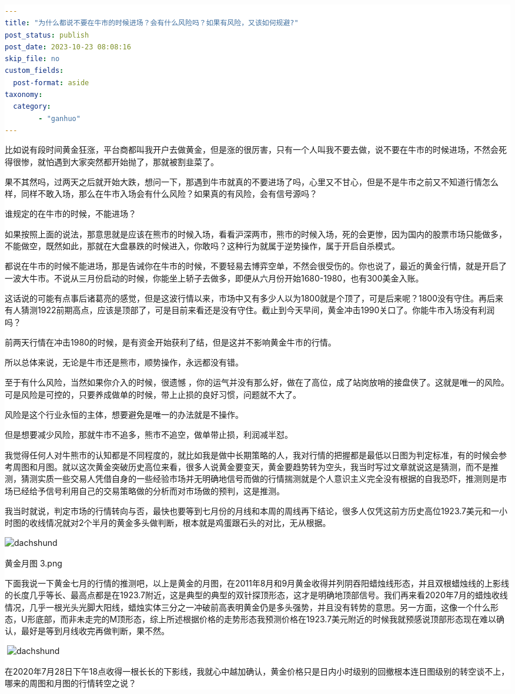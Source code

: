 ```yaml
---
title: "为什么都说不要在牛市的时候进场？会有什么风险吗？如果有风险，又该如何规避?"
post_status: publish
post_date: 2023-10-23 08:08:16
skip_file: no
custom_fields: 
  post-format: aside
taxonomy:
  category:
        - "ganhuo"
---
```


比如说有段时间黄金狂涨，平台商都叫我开户去做黄金，但是涨的很厉害，只有一个人叫我不要去做，说不要在牛市的时候进场，不然会死得很惨，就怕遇到大家突然都开始抛了，那就被割韭菜了。

果不其然吗，过两天之后就开始大跌，想问一下，那遇到牛市就真的不要进场了吗，心里又不甘心，但是不是牛市之前又不知道行情怎么样，同样不敢入场，那么在牛市入场会有什么风险？如果真的有风险，会有信号源吗？

谁规定的在牛市的时候，不能进场？

如果按照上面的说法，那意思就是应该在熊市的时候入场，看看沪深两市，熊市的时候入场，死的会更惨，因为国内的股票市场只能做多，不能做空，既然如此，那就在大盘暴跌的时候进入，你敢吗？这种行为就属于逆势操作，属于开启自杀模式。

都说在牛市的时候不能进场，那是告诫你在牛市的时候，不要轻易去博弈空单，不然会很受伤的。你也说了，最近的黄金行情，就是开启了一波大牛市。不说从三月份启动的时候，你能坐上轿子去做多，即便从六月份开始1680-1980，也有300美金入账。

这话说的可能有点事后诸葛亮的感觉，但是这波行情以来，市场中又有多少人以为1800就是个顶了，可是后来呢？1800没有守住。再后来有人猜测1922前期高点，应该是顶部了，可是目前来看还是没有守住。截止到今天早间，黄金冲击1990关口了。你能牛市入场没有利润吗？

前两天行情在冲击1980的时候，是有资金开始获利了结，但是这并不影响黄金牛市的行情。

所以总体来说，无论是牛市还是熊市，顺势操作，永远都没有错。

至于有什么风险，当然如果你介入的时候，很遗憾 ，你的运气并没有那么好，做在了高位，成了站岗放哨的接盘侠了。这就是唯一的风险。可是风险是可控的，只要养成做单的时候，带上止损的良好习惯，问题就不大了。

风险是这个行业永恒的主体，想要避免是唯一的办法就是不操作。

但是想要减少风险，那就牛市不追多，熊市不追空，做单带止损，利润减半怼。

我觉得任何人对牛熊市的认知都是不同程度的，就比如我是做中长期策略的人，我对行情的把握都是最低以日图为判定标准，有的时候会参考周图和月图。就以这次黄金突破历史高位来看，很多人说黄金要变天，黄金要趋势转为空头，我当时写过文章就说这是猜测，而不是推测，猜测实质一些交易人凭借自身的一些经验市场并无明确地信号而做的行情揣测就是个人意识主义完全没有根据的自我恐吓，推测则是市场已经给予信号利用自己的交易策略做的分析而对市场做的预判，这是推测。

我当时就说，判定市场的行情转向与否，最快也要等到七月份的月线和本周的周线再下结论，很多人仅凭这前方历史高位1923.7美元和一小时图的收线情况就对2个半月的黄金多头做判断，根本就是鸡蛋跟石头的对比，无从根据。

![dachshund](https://cdn.fendou.la/funstoutiao/2020/12/144030194.png "黄金月图 3.png")

黄金月图 3.png

下面我说一下黄金七月的行情的推测吧，以上是黄金的月图，在2011年8月和9月黄金收得并列阴吞阳蜡烛线形态，并且双根蜡烛线的上影线的长度几乎等长、最高点都是在1923.7附近，这是典型的典型的双针探顶形态，这才是明确地顶部信号。我们再来看2020年7月的蜡烛收线情况，几乎一根光头光脚大阳线，蜡烛实体三分之一冲破前高表明黄金仍是多头强势，并且没有转势的意思。另一方面，这像一个什么形态，U形底部，而非未走完的M顶形态，综上所述根据价格的走势形态我预测价格在1923.7美元附近的时候我就预感说顶部形态现在难以确认，最好是等到月线收完再做判断，果不然。

 ![dachshund](https://cdn.fendou.la/funstoutiao/2020/12/144039490.png "黄金月图 4.png")

在2020年7月28日下午18点收得一根长长的下影线，我就心中越加确认，黄金价格只是日内小时级别的回撤根本连日图级别的转空谈不上，哪来的周图和月图的行情转空之说？
